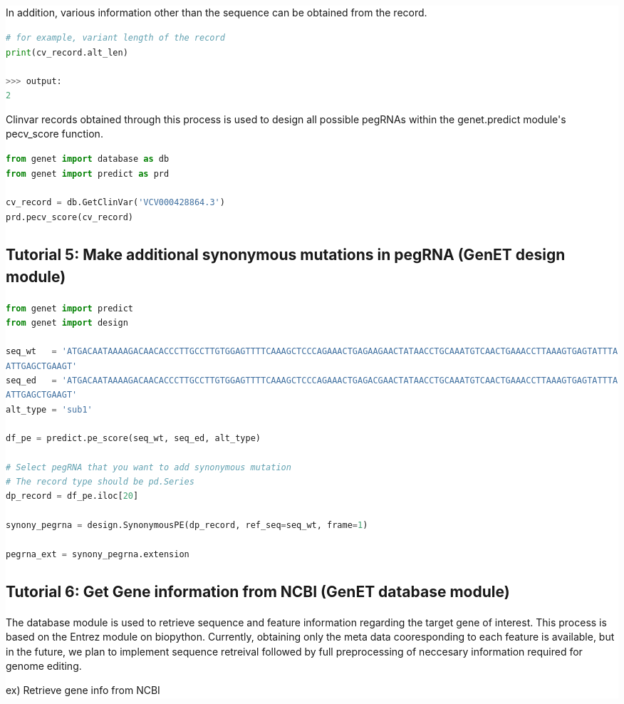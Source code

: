 In addition, various information other than the sequence can be obtained from the record.

```python
# for example, variant length of the record
print(cv_record.alt_len)

>>> output:
2
```

Clinvar records obtained through this process is used to design all possible pegRNAs within the genet.predict module's pecv_score function.

```python
from genet import database as db
from genet import predict as prd

cv_record = db.GetClinVar('VCV000428864.3')
prd.pecv_score(cv_record)
```

## Tutorial 5: Make additional synonymous mutations in pegRNA (GenET design module)
```python
from genet import predict
from genet import design

seq_wt   = 'ATGACAATAAAAGACAACACCCTTGCCTTGTGGAGTTTTCAAAGCTCCCAGAAACTGAGAAGAACTATAACCTGCAAATGTCAACTGAAACCTTAAAGTGAGTATTTAATTGAGCTGAAGT'
seq_ed   = 'ATGACAATAAAAGACAACACCCTTGCCTTGTGGAGTTTTCAAAGCTCCCAGAAACTGAGACGAACTATAACCTGCAAATGTCAACTGAAACCTTAAAGTGAGTATTTAATTGAGCTGAAGT'
alt_type = 'sub1'

df_pe = predict.pe_score(seq_wt, seq_ed, alt_type)

# Select pegRNA that you want to add synonymous mutation 
# The record type should be pd.Series
dp_record = df_pe.iloc[20]

synony_pegrna = design.SynonymousPE(dp_record, ref_seq=seq_wt, frame=1)

pegrna_ext = synony_pegrna.extension
```


## Tutorial 6: Get Gene information from NCBI (GenET database module)
The database module is used to retrieve sequence and feature information regarding the target gene of interest. This process is based on the Entrez module on biopython. Currently, obtaining only the meta data cooresponding to each feature is available, but in the future, we plan to implement sequence retreival followed by full preprocessing of neccesary information required for genome editing.

ex) Retrieve gene info from NCBI
